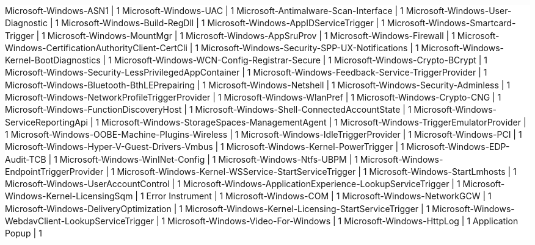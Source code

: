 Microsoft-Windows-ASN1                                                      |  1
Microsoft-Windows-UAC                                                       |  1
Microsoft-Antimalware-Scan-Interface                                        |  1
Microsoft-Windows-User-Diagnostic                                           |  1
Microsoft-Windows-Build-RegDll                                              |  1
Microsoft-Windows-AppIDServiceTrigger                                       |  1
Microsoft-Windows-Smartcard-Trigger                                         |  1
Microsoft-Windows-MountMgr                                                  |  1
Microsoft-Windows-AppSruProv                                                |  1
Microsoft-Windows-Firewall                                                  |  1
Microsoft-Windows-CertificationAuthorityClient-CertCli                      |  1
Microsoft-Windows-Security-SPP-UX-Notifications                             |  1
Microsoft-Windows-Kernel-BootDiagnostics                                    |  1
Microsoft-Windows-WCN-Config-Registrar-Secure                               |  1
Microsoft-Windows-Crypto-BCrypt                                             |  1
Microsoft-Windows-Security-LessPrivilegedAppContainer                       |  1
Microsoft-Windows-Feedback-Service-TriggerProvider                          |  1
Microsoft-Windows-Bluetooth-BthLEPrepairing                                 |  1
Microsoft-Windows-Netshell                                                  |  1
Microsoft-Windows-Security-Adminless                                        |  1
Microsoft-Windows-NetworkProfileTriggerProvider                             |  1
Microsoft-Windows-WlanPref                                                  |  1
Microsoft-Windows-Crypto-CNG                                                |  1
Microsoft-Windows-FunctionDiscoveryHost                                     |  1
Microsoft-Windows-Shell-ConnectedAccountState                               |  1
Microsoft-Windows-ServiceReportingApi                                       |  1
Microsoft-Windows-StorageSpaces-ManagementAgent                             |  1
Microsoft-Windows-TriggerEmulatorProvider                                   |  1
Microsoft-Windows-OOBE-Machine-Plugins-Wireless                             |  1
Microsoft-Windows-IdleTriggerProvider                                       |  1
Microsoft-Windows-PCI                                                       |  1
Microsoft-Windows-Hyper-V-Guest-Drivers-Vmbus                               |  1
Microsoft-Windows-Kernel-PowerTrigger                                       |  1
Microsoft-Windows-EDP-Audit-TCB                                             |  1
Microsoft-Windows-WinINet-Config                                            |  1
Microsoft-Windows-Ntfs-UBPM                                                 |  1
Microsoft-Windows-EndpointTriggerProvider                                   |  1
Microsoft-Windows-Kernel-WSService-StartServiceTrigger                      |  1
Microsoft-Windows-StartLmhosts                                              |  1
Microsoft-Windows-UserAccountControl                                        |  1
Microsoft-Windows-ApplicationExperience-LookupServiceTrigger                |  1
Microsoft-Windows-Kernel-LicensingSqm                                       |  1
Error Instrument                                                            |  1
Microsoft-Windows-COM                                                       |  1
Microsoft-Windows-NetworkGCW                                                |  1
Microsoft-Windows-DeliveryOptimization                                      |  1
Microsoft-Windows-Kernel-Licensing-StartServiceTrigger                      |  1
Microsoft-Windows-WebdavClient-LookupServiceTrigger                         |  1
Microsoft-Windows-Video-For-Windows                                         |  1
Microsoft-Windows-HttpLog                                                   |  1
Application Popup                                                           |  1